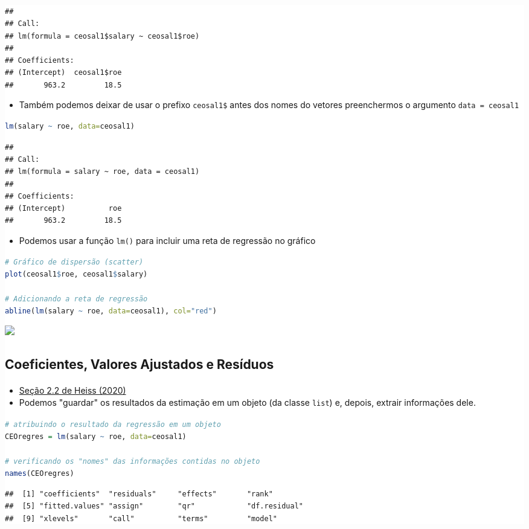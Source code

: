 ```
## 
## Call:
## lm(formula = ceosal1$salary ~ ceosal1$roe)
## 
## Coefficients:
## (Intercept)  ceosal1$roe  
##       963.2         18.5
```

- Também podemos deixar de usar o prefixo `ceosal1$` antes dos nomes do vetores preenchermos o argumento `data = ceosal1`

```r
lm(salary ~ roe, data=ceosal1)
```

```
## 
## Call:
## lm(formula = salary ~ roe, data = ceosal1)
## 
## Coefficients:
## (Intercept)          roe  
##       963.2         18.5
```

- Podemos usar a função `lm()` para incluir uma reta de regressão no gráfico

```r
# Gráfico de dispersão (scatter)
plot(ceosal1$roe, ceosal1$salary)

# Adicionando a reta de regressão
abline(lm(salary ~ roe, data=ceosal1), col="red")
```

<img src="/project/rec5004/sec6/_index_files/figure-html/unnamed-chunk-4-1.png" width="672" />


</br>

## Coeficientes, Valores Ajustados e Resíduos
- [Seção 2.2 de Heiss (2020)](http://www.urfie.net/read/index.html#page/98)
- Podemos "guardar" os resultados da estimação em um objeto (da classe `list`) e, depois, extrair informações dele.

```r
# atribuindo o resultado da regressão em um objeto
CEOregres = lm(salary ~ roe, data=ceosal1)

# verificando os "nomes" das informações contidas no objeto
names(CEOregres)
```

```
##  [1] "coefficients"  "residuals"     "effects"       "rank"         
##  [5] "fitted.values" "assign"        "qr"            "df.residual"  
##  [9] "xlevels"       "call"          "terms"         "model"
```
